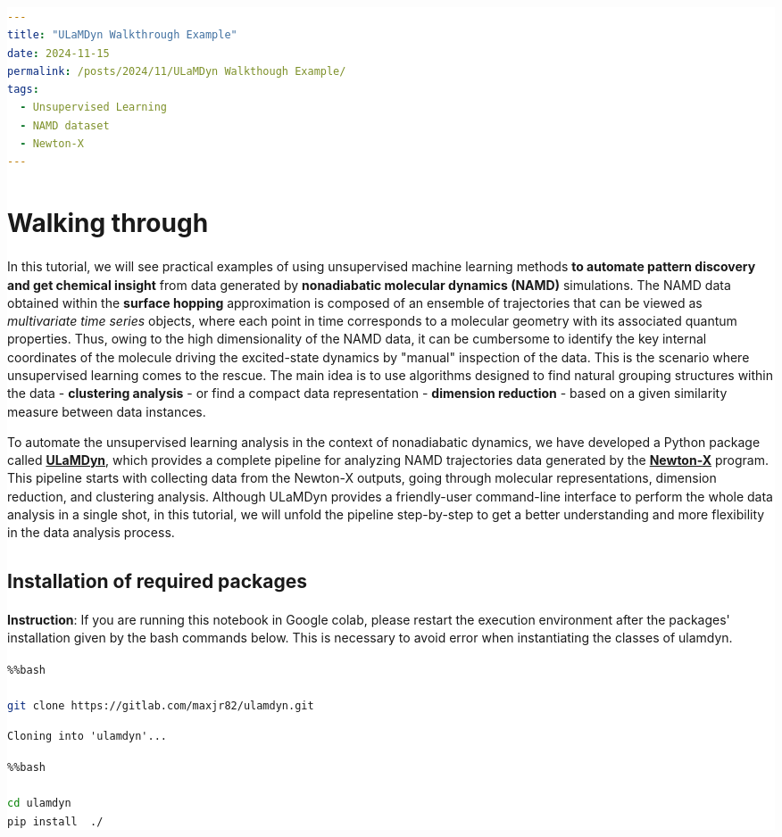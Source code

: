 ```yaml
---
title: "ULaMDyn Walkthrough Example"
date: 2024-11-15
permalink: /posts/2024/11/ULaMDyn Walkthough Example/
tags:
  - Unsupervised Learning
  - NAMD dataset
  - Newton-X
---
```


# Walking through

In this tutorial, we will see practical examples of using unsupervised machine learning methods **to automate pattern discovery and get chemical insight** from data generated by **nonadiabatic molecular dynamics (NAMD)** simulations. The NAMD data obtained within the **surface hopping** approximation is composed of an ensemble of trajectories that can be viewed as *multivariate time series* objects, where each point in time corresponds to a molecular geometry with its associated quantum properties. Thus, owing to the high dimensionality of the NAMD data, it can be cumbersome to identify the key internal coordinates of the molecule driving the excited-state dynamics by "manual" inspection of the data. This is the scenario where unsupervised learning comes to the rescue. The main idea is to use algorithms designed to find natural grouping structures within the data - **clustering analysis** - or find a compact data representation - **dimension reduction** - based on a given similarity measure between data instances.

To automate the unsupervised learning analysis in the context of nonadiabatic dynamics, we have developed a Python package called [**ULaMDyn**](www.ulamdyn.com), which provides a complete pipeline for analyzing NAMD trajectories data generated by the [**Newton-X**](https://newtonx.org/) program. This pipeline starts with collecting data from the Newton-X outputs, going through molecular representations, dimension reduction, and clustering analysis. Although ULaMDyn provides a friendly-user command-line interface to perform the whole data analysis in a single shot, in this tutorial, we will unfold the pipeline step-by-step to get a better understanding and more flexibility in the data analysis process.

## Installation of required packages

**Instruction**: If you are running this notebook in Google colab, please restart the execution environment after the packages' installation given by the bash commands below. This is necessary to avoid error when instantiating the classes of ulamdyn.


```bash
%%bash

git clone https://gitlab.com/maxjr82/ulamdyn.git
```

    Cloning into 'ulamdyn'...



```bash
%%bash

cd ulamdyn
pip install  ./
```

